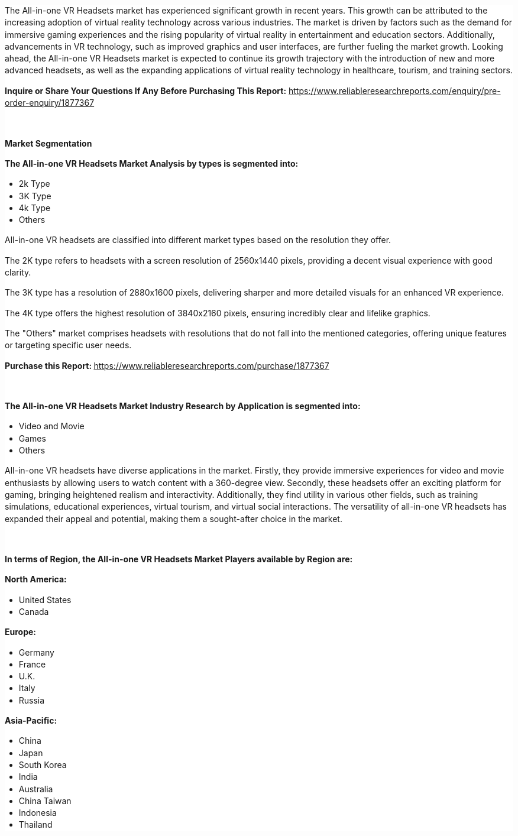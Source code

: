 <p><p>The All-in-one VR Headsets market has experienced significant growth in recent years. This growth can be attributed to the increasing adoption of virtual reality technology across various industries. The market is driven by factors such as the demand for immersive gaming experiences and the rising popularity of virtual reality in entertainment and education sectors. Additionally, advancements in VR technology, such as improved graphics and user interfaces, are further fueling the market growth. Looking ahead, the All-in-one VR Headsets market is expected to continue its growth trajectory with the introduction of new and more advanced headsets, as well as the expanding applications of virtual reality technology in healthcare, tourism, and training sectors.</p></p>
<p><strong>Inquire or Share Your Questions If Any Before Purchasing This Report:</strong> <a href="https://www.reliableresearchreports.com/enquiry/pre-order-enquiry/1877367">https://www.reliableresearchreports.com/enquiry/pre-order-enquiry/1877367</a></p>
<p>&nbsp;</p>
<p><strong>Market Segmentation</strong></p>
<p><strong>The All-in-one VR Headsets Market Analysis by types is segmented into:</strong></p>
<p><ul><li>2k Type</li><li>3K Type</li><li>4k Type</li><li>Others</li></ul></p>
<p><p>All-in-one VR headsets are classified into different market types based on the resolution they offer. </p><p>The 2K type refers to headsets with a screen resolution of 2560x1440 pixels, providing a decent visual experience with good clarity. </p><p>The 3K type has a resolution of 2880x1600 pixels, delivering sharper and more detailed visuals for an enhanced VR experience. </p><p>The 4K type offers the highest resolution of 3840x2160 pixels, ensuring incredibly clear and lifelike graphics. </p><p>The "Others" market comprises headsets with resolutions that do not fall into the mentioned categories, offering unique features or targeting specific user needs.</p></p>
<p><strong>Purchase this Report:&nbsp;</strong><a href="https://www.reliableresearchreports.com/purchase/1877367">https://www.reliableresearchreports.com/purchase/1877367</a></p>
<p>&nbsp;</p>
<p><strong>The All-in-one VR Headsets Market Industry Research by Application is segmented into:</strong></p>
<p><ul><li>Video and Movie</li><li>Games</li><li>Others</li></ul></p>
<p><p>All-in-one VR headsets have diverse applications in the market. Firstly, they provide immersive experiences for video and movie enthusiasts by allowing users to watch content with a 360-degree view. Secondly, these headsets offer an exciting platform for gaming, bringing heightened realism and interactivity. Additionally, they find utility in various other fields, such as training simulations, educational experiences, virtual tourism, and virtual social interactions. The versatility of all-in-one VR headsets has expanded their appeal and potential, making them a sought-after choice in the market.</p></p>
<p>&nbsp;</p>
<p><strong>In terms of Region, the All-in-one VR Headsets Market Players available by Region are:</strong></p>
<p>
    <p> <strong> North America: </strong>
        <ul>
            <li>United States</li>
            <li>Canada</li>
        </ul>
        </p> 
    <p> <strong> Europe: </strong>
        <ul>
            <li>Germany</li>
            <li>France</li>
            <li>U.K.</li>
            <li>Italy</li>
            <li>Russia</li>
        </ul>
        </p> 
    <p> <strong> Asia-Pacific: </strong>
        <ul>
            <li>China</li>
            <li>Japan</li>
            <li>South Korea</li>
            <li>India</li>
            <li>Australia</li>
            <li>China Taiwan</li>
            <li>Indonesia</li>
            <li>Thailand</li>